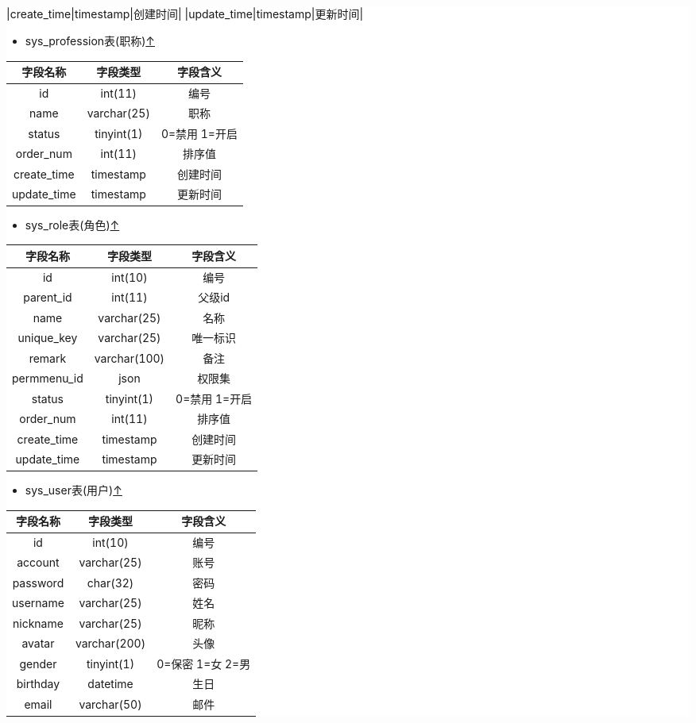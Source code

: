 |create_time|timestamp|创建时间|
|update_time|timestamp|更新时间|

<a name="sys_profession_pointer"></a>

* sys_profession表(职称)[↑](#返回顶部)

|字段名称|字段类型|字段含义|
|:---:|:---:|:---:|
|id|int(11)|编号|
|name|varchar(25)|职称|
|status|tinyint(1)|0=禁用 1=开启|
|order_num|int(11)|排序值|
|create_time|timestamp|创建时间|
|update_time|timestamp|更新时间|

<a name="sys_role_pointer"></a>

* sys_role表(角色)[↑](#返回顶部)

|字段名称|字段类型|字段含义|
|:---:|:---:|:---:|
|id|int(10)|编号|
|parent_id|int(11)|父级id|
|name|varchar(25)|名称|
|unique_key|varchar(25)|唯一标识|
|remark|varchar(100)|备注|
|permmenu_id|json|权限集|
|status|tinyint(1)|0=禁用 1=开启|
|order_num|int(11)|排序值|
|create_time|timestamp|创建时间|
|update_time|timestamp|更新时间|

<a name="sys_user_pointer"></a>

* sys_user表(用户)[↑](#返回顶部)

|字段名称|字段类型|字段含义|
|:---:|:---:|:---:|
|id|int(10)|编号|
|account|varchar(25)|账号|
|password|char(32)|密码|
|username|varchar(25)|姓名|
|nickname|varchar(25)|昵称|
|avatar|varchar(200)|头像|
|gender|tinyint(1)|0=保密 1=女 2=男|
|birthday|datetime|生日|
|email|varchar(50)|邮件|